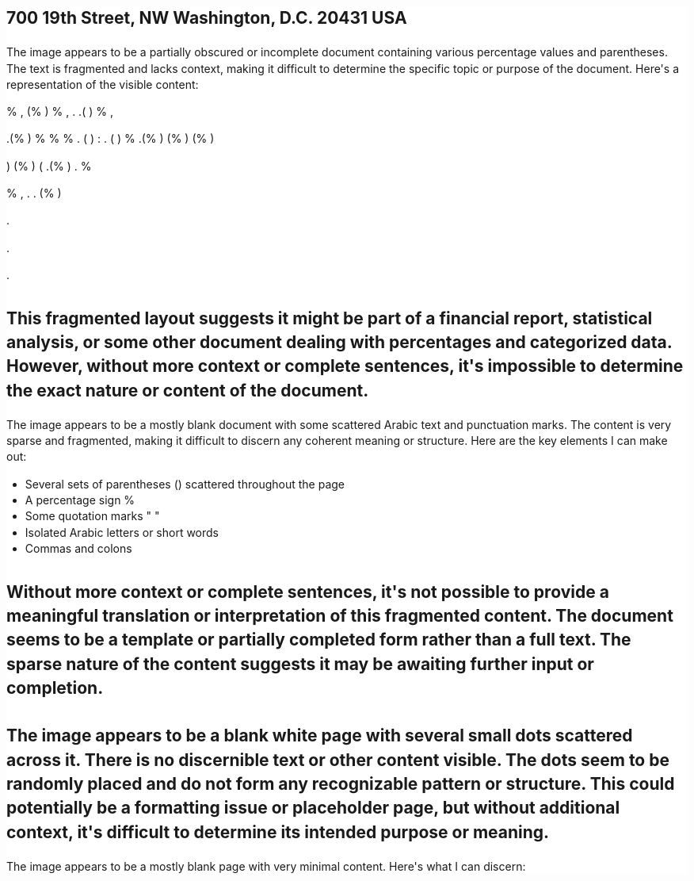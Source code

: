 700 19th Street, NW
Washington, D.C. 20431 USA
---
The image appears to be a partially obscured or incomplete document containing various percentage values and parentheses. The text is fragmented and lacks context, making it difficult to determine the specific topic or purpose of the document. Here's a representation of the visible content:

% ,
(% )         % ,
.
.(                    )         % ,

.(% )                                     %
                %
        %                           .
                                    ( ) :
.                   ( )
                                    %
.(% )              (% )              (% )

) (%        )
                                            (
.(%            )
.                               %

% ,
.
.                               (% )

.

.

.

This fragmented layout suggests it might be part of a financial report, statistical analysis, or some other document dealing with percentages and categorized data. However, without more context or complete sentences, it's impossible to determine the exact nature or content of the document.
---
The image appears to be a mostly blank document with some scattered Arabic text and punctuation marks. The content is very sparse and fragmented, making it difficult to discern any coherent meaning or structure. Here are the key elements I can make out:

- Several sets of parentheses () scattered throughout the page
- A percentage sign %
- Some quotation marks " "
- Isolated Arabic letters or short words
- Commas and colons

Without more context or complete sentences, it's not possible to provide a meaningful translation or interpretation of this fragmented content. The document seems to be a template or partially completed form rather than a full text. The sparse nature of the content suggests it may be awaiting further input or completion.
---
The image appears to be a blank white page with several small dots scattered across it. There is no discernible text or other content visible. The dots seem to be randomly placed and do not form any recognizable pattern or structure. This could potentially be a formatting issue or placeholder page, but without additional context, it's difficult to determine its intended purpose or meaning.
---
The image appears to be a mostly blank page with very minimal content. Here's what I can discern:
